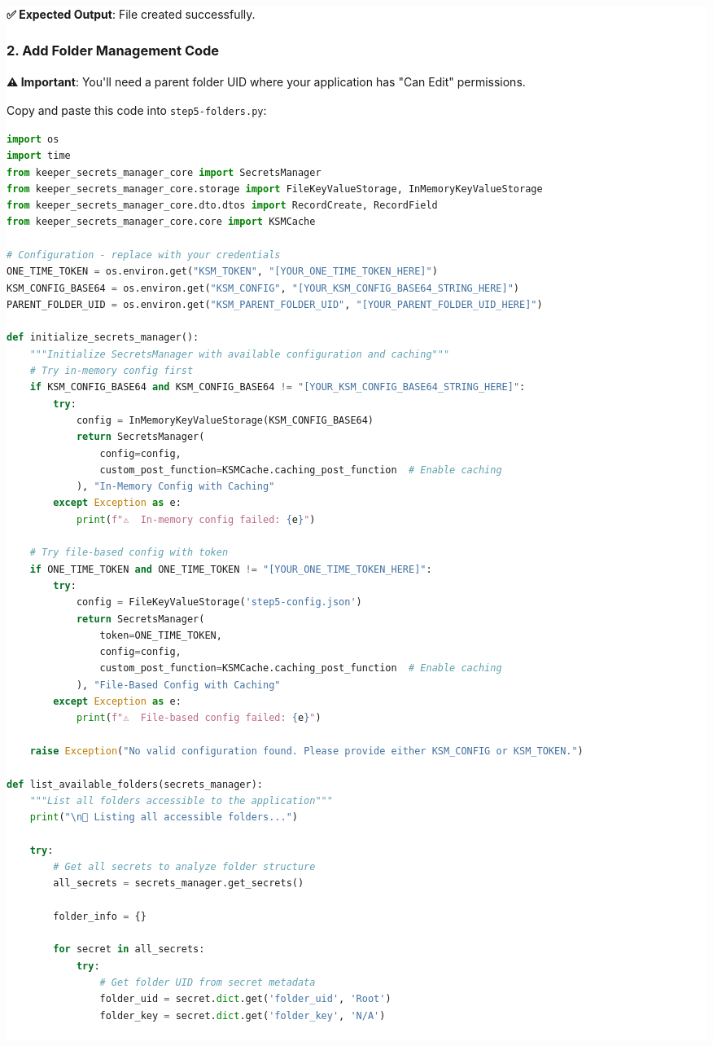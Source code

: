 **✅ Expected Output**: File created successfully.

### 2. Add Folder Management Code

**⚠️ Important**: You'll need a parent folder UID where your application has "Can Edit" permissions.

Copy and paste this code into `step5-folders.py`:

```python
import os
import time
from keeper_secrets_manager_core import SecretsManager
from keeper_secrets_manager_core.storage import FileKeyValueStorage, InMemoryKeyValueStorage
from keeper_secrets_manager_core.dto.dtos import RecordCreate, RecordField
from keeper_secrets_manager_core.core import KSMCache

# Configuration - replace with your credentials
ONE_TIME_TOKEN = os.environ.get("KSM_TOKEN", "[YOUR_ONE_TIME_TOKEN_HERE]")
KSM_CONFIG_BASE64 = os.environ.get("KSM_CONFIG", "[YOUR_KSM_CONFIG_BASE64_STRING_HERE]")
PARENT_FOLDER_UID = os.environ.get("KSM_PARENT_FOLDER_UID", "[YOUR_PARENT_FOLDER_UID_HERE]")

def initialize_secrets_manager():
    """Initialize SecretsManager with available configuration and caching"""
    # Try in-memory config first
    if KSM_CONFIG_BASE64 and KSM_CONFIG_BASE64 != "[YOUR_KSM_CONFIG_BASE64_STRING_HERE]":
        try:
            config = InMemoryKeyValueStorage(KSM_CONFIG_BASE64)
            return SecretsManager(
                config=config,
                custom_post_function=KSMCache.caching_post_function  # Enable caching
            ), "In-Memory Config with Caching"
        except Exception as e:
            print(f"⚠️  In-memory config failed: {e}")
    
    # Try file-based config with token
    if ONE_TIME_TOKEN and ONE_TIME_TOKEN != "[YOUR_ONE_TIME_TOKEN_HERE]":
        try:
            config = FileKeyValueStorage('step5-config.json')
            return SecretsManager(
                token=ONE_TIME_TOKEN,
                config=config,
                custom_post_function=KSMCache.caching_post_function  # Enable caching
            ), "File-Based Config with Caching"
        except Exception as e:
            print(f"⚠️  File-based config failed: {e}")
    
    raise Exception("No valid configuration found. Please provide either KSM_CONFIG or KSM_TOKEN.")

def list_available_folders(secrets_manager):
    """List all folders accessible to the application"""
    print("\n📁 Listing all accessible folders...")
    
    try:
        # Get all secrets to analyze folder structure
        all_secrets = secrets_manager.get_secrets()
        
        folder_info = {}
        
        for secret in all_secrets:
            try:
                # Get folder UID from secret metadata
                folder_uid = secret.dict.get('folder_uid', 'Root')
                folder_key = secret.dict.get('folder_key', 'N/A')
                
```